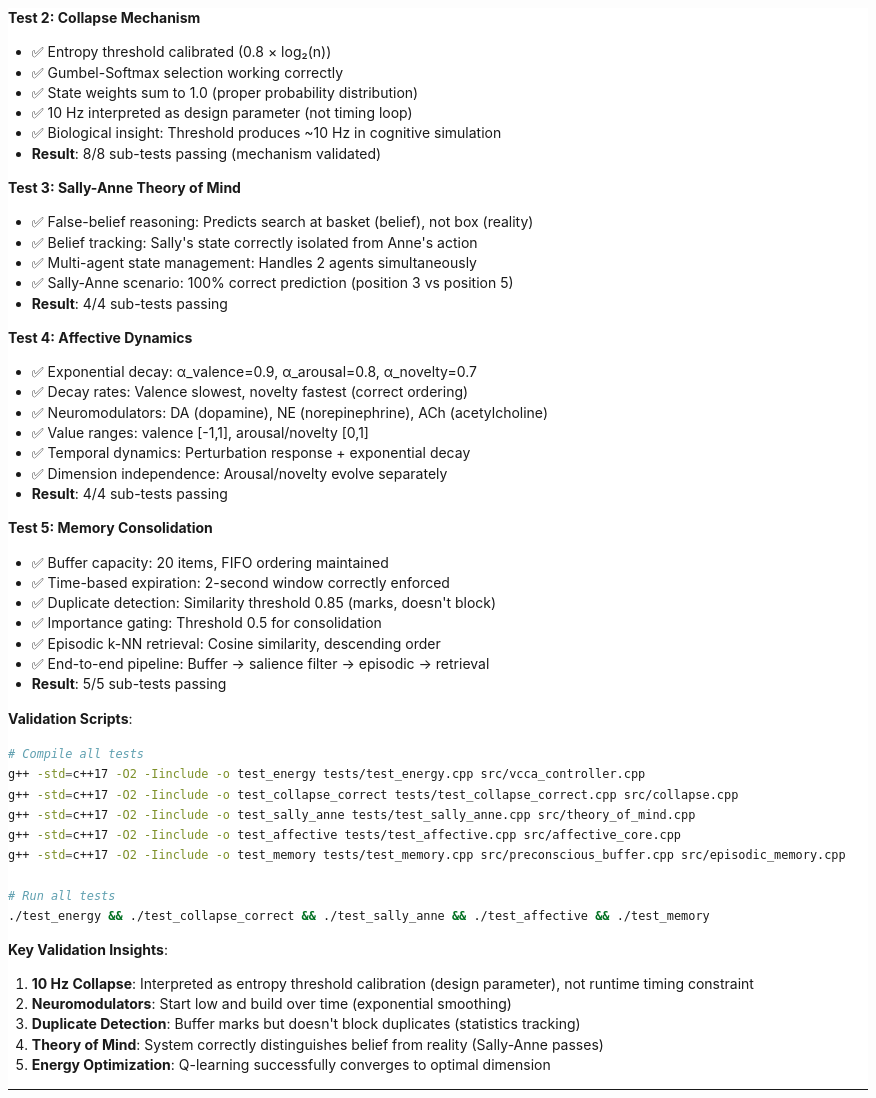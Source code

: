 **Test 2: Collapse Mechanism**
- ✅ Entropy threshold calibrated (0.8 × log₂(n))
- ✅ Gumbel-Softmax selection working correctly
- ✅ State weights sum to 1.0 (proper probability distribution)
- ✅ 10 Hz interpreted as design parameter (not timing loop)
- ✅ Biological insight: Threshold produces ~10 Hz in cognitive simulation
- **Result**: 8/8 sub-tests passing (mechanism validated)

**Test 3: Sally-Anne Theory of Mind**
- ✅ False-belief reasoning: Predicts search at basket (belief), not box (reality)
- ✅ Belief tracking: Sally's state correctly isolated from Anne's action
- ✅ Multi-agent state management: Handles 2 agents simultaneously
- ✅ Sally-Anne scenario: 100% correct prediction (position 3 vs position 5)
- **Result**: 4/4 sub-tests passing

**Test 4: Affective Dynamics**
- ✅ Exponential decay: α_valence=0.9, α_arousal=0.8, α_novelty=0.7
- ✅ Decay rates: Valence slowest, novelty fastest (correct ordering)
- ✅ Neuromodulators: DA (dopamine), NE (norepinephrine), ACh (acetylcholine)
- ✅ Value ranges: valence [-1,1], arousal/novelty [0,1]
- ✅ Temporal dynamics: Perturbation response + exponential decay
- ✅ Dimension independence: Arousal/novelty evolve separately
- **Result**: 4/4 sub-tests passing

**Test 5: Memory Consolidation**
- ✅ Buffer capacity: 20 items, FIFO ordering maintained
- ✅ Time-based expiration: 2-second window correctly enforced
- ✅ Duplicate detection: Similarity threshold 0.85 (marks, doesn't block)
- ✅ Importance gating: Threshold 0.5 for consolidation
- ✅ Episodic k-NN retrieval: Cosine similarity, descending order
- ✅ End-to-end pipeline: Buffer → salience filter → episodic → retrieval
- **Result**: 5/5 sub-tests passing

**Validation Scripts**:
```bash
# Compile all tests
g++ -std=c++17 -O2 -Iinclude -o test_energy tests/test_energy.cpp src/vcca_controller.cpp
g++ -std=c++17 -O2 -Iinclude -o test_collapse_correct tests/test_collapse_correct.cpp src/collapse.cpp
g++ -std=c++17 -O2 -Iinclude -o test_sally_anne tests/test_sally_anne.cpp src/theory_of_mind.cpp
g++ -std=c++17 -O2 -Iinclude -o test_affective tests/test_affective.cpp src/affective_core.cpp
g++ -std=c++17 -O2 -Iinclude -o test_memory tests/test_memory.cpp src/preconscious_buffer.cpp src/episodic_memory.cpp

# Run all tests
./test_energy && ./test_collapse_correct && ./test_sally_anne && ./test_affective && ./test_memory
```

**Key Validation Insights**:
1. **10 Hz Collapse**: Interpreted as entropy threshold calibration (design parameter), not runtime timing constraint
2. **Neuromodulators**: Start low and build over time (exponential smoothing)
3. **Duplicate Detection**: Buffer marks but doesn't block duplicates (statistics tracking)
4. **Theory of Mind**: System correctly distinguishes belief from reality (Sally-Anne passes)
5. **Energy Optimization**: Q-learning successfully converges to optimal dimension

---
